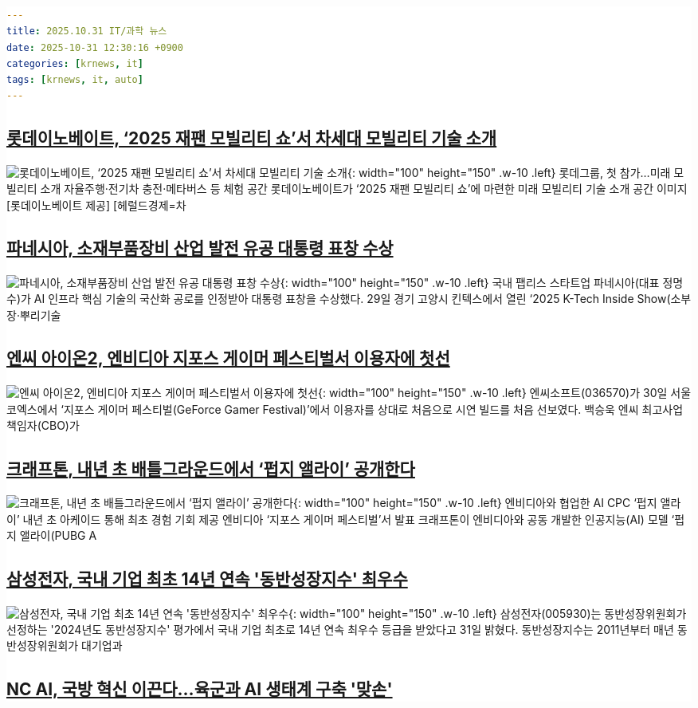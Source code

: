 ```yaml
---
title: 2025.10.31 IT/과학 뉴스
date: 2025-10-31 12:30:16 +0900
categories: [krnews, it]
tags: [krnews, it, auto]
---
```

## [롯데이노베이트, ‘2025 재팬 모빌리티 쇼’서 차세대 모빌리티 기술 소개](https://n.news.naver.com/mnews/article/016/0002550489)

![롯데이노베이트, ‘2025 재팬 모빌리티 쇼’서 차세대 모빌리티 기술 소개](https://mimgnews.pstatic.net/image/origin/016/2025/10/31/2550489.jpg?type=nf220_150){: width="100" height="150" .w-10 .left}
롯데그룹, 첫 참가…미래 모빌리티 소개 자율주행·전기차 충전·메타버스 등 체험 공간 롯데이노베이트가 ‘2025 재팬 모빌리티 쇼’에 마련한 미래 모빌리티 기술 소개 공간 이미지 [롯데이노베이트 제공] [헤럴드경제=차

## [파네시아, 소재부품장비 산업 발전 유공 대통령 표창 수상](https://n.news.naver.com/mnews/article/018/0006152310)

![파네시아, 소재부품장비 산업 발전 유공 대통령 표창 수상](https://mimgnews.pstatic.net/image/origin/018/2025/10/31/6152310.jpg?type=nf220_150){: width="100" height="150" .w-10 .left}
국내 팹리스 스타트업 파네시아(대표 정명수)가 AI 인프라 핵심 기술의 국산화 공로를 인정받아 대통령 표창을 수상했다. 29일 경기 고양시 킨텍스에서 열린 ‘2025 K-Tech Inside Show(소부장·뿌리기술

## [엔씨 아이온2, 엔비디아 지포스 게이머 페스티벌서 이용자에 첫선](https://n.news.naver.com/mnews/article/018/0006151865)

![엔씨 아이온2, 엔비디아 지포스 게이머 페스티벌서 이용자에 첫선](https://mimgnews.pstatic.net/image/origin/018/2025/10/30/6151865.jpg?type=nf220_150){: width="100" height="150" .w-10 .left}
엔씨소프트(036570)가 30일 서울 코엑스에서 ‘지포스 게이머 페스티벌(GeForce Gamer Festival)’에서 이용자를 상대로 처음으로 시연 빌드를 처음 선보였다. 백승욱 엔씨 최고사업책임자(CBO)가

## [크래프톤, 내년 초 배틀그라운드에서 ‘펍지 앨라이’ 공개한다](https://n.news.naver.com/mnews/article/009/0005582466)

![크래프톤, 내년 초 배틀그라운드에서 ‘펍지 앨라이’ 공개한다](https://mimgnews.pstatic.net/image/origin/009/2025/10/31/5582466.jpg?type=nf220_150){: width="100" height="150" .w-10 .left}
엔비디아와 협업한 AI CPC ‘펍지 앨라이’ 내년 초 아케이드 통해 최초 경험 기회 제공 엔비디아 ‘지포스 게이머 페스티벌’서 발표 크래프톤이 엔비디아와 공동 개발한 인공지능(AI) 모델 ‘펍지 앨라이(PUBG A

## [삼성전자, 국내 기업 최초 14년 연속 '동반성장지수' 최우수](https://n.news.naver.com/mnews/article/421/0008576850)

![삼성전자, 국내 기업 최초 14년 연속 '동반성장지수' 최우수](https://mimgnews.pstatic.net/image/origin/421/2025/10/31/8576850.jpg?type=nf220_150){: width="100" height="150" .w-10 .left}
삼성전자(005930)는 동반성장위원회가 선정하는 '2024년도 동반성장지수' 평가에서 국내 기업 최초로 14년 연속 최우수 등급을 받았다고 31일 밝혔다. 동반성장지수는 2011년부터 매년 동반성장위원회가 대기업과

## [NC AI, 국방 혁신 이끈다…육군과 AI 생태계 구축 '맞손'](https://n.news.naver.com/mnews/article/092/0002396263)
